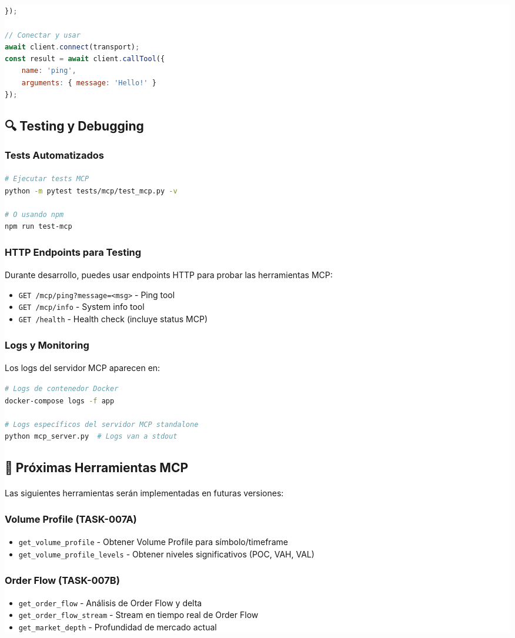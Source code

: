 ```javascript
});

// Conectar y usar
await client.connect(transport);
const result = await client.callTool({
    name: 'ping',
    arguments: { message: 'Hello!' }
});
```

## 🔍 Testing y Debugging

### Tests Automatizados

```bash
# Ejecutar tests MCP
python -m pytest tests/mcp/test_mcp.py -v

# O usando npm
npm run test-mcp
```

### HTTP Endpoints para Testing

Durante desarrollo, puedes usar endpoints HTTP para probar las herramientas MCP:

- `GET /mcp/ping?message=<msg>` - Ping tool
- `GET /mcp/info` - System info tool  
- `GET /health` - Health check (incluye status MCP)

### Logs y Monitoring

Los logs del servidor MCP aparecen en:

```bash
# Logs de contenedor Docker
docker-compose logs -f app

# Logs específicos del servidor MCP standalone
python mcp_server.py  # Logs van a stdout
```

## 🚧 Próximas Herramientas MCP

Las siguientes herramientas serán implementadas en futuras versiones:

### Volume Profile (TASK-007A)
- `get_volume_profile` - Obtener Volume Profile para símbolo/timeframe
- `get_volume_profile_levels` - Obtener niveles significativos (POC, VAH, VAL)

### Order Flow (TASK-007B)
- `get_order_flow` - Análisis de Order Flow y delta
- `get_order_flow_stream` - Stream en tiempo real de Order Flow
- `get_market_depth` - Profundidad de mercado actual
